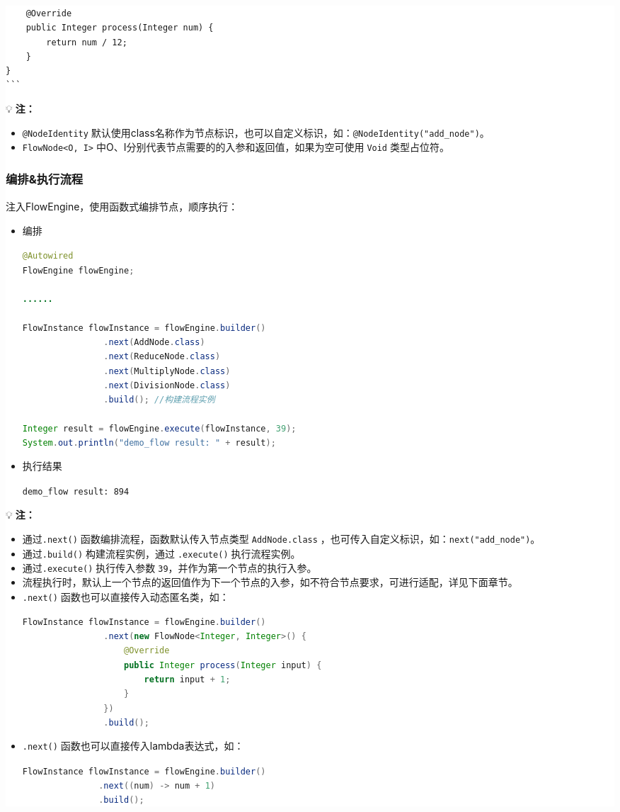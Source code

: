         @Override
        public Integer process(Integer num) {
            return num / 12;
        }
    }
    ```
💡 **注：** 
- `@NodeIdentity` 默认使用class名称作为节点标识，也可以自定义标识，如：`@NodeIdentity("add_node")`。
- `FlowNode<O, I>` 中O、I分别代表节点需要的的入参和返回值，如果为空可使用 `Void` 类型占位符。

### 编排&执行流程
注入FlowEngine，使用函数式编排节点，顺序执行：

- 编排
  ```java
  @Autowired
  FlowEngine flowEngine;
  
  ......
  
  FlowInstance flowInstance = flowEngine.builder()
                  .next(AddNode.class)
                  .next(ReduceNode.class)
                  .next(MultiplyNode.class)
                  .next(DivisionNode.class)
                  .build(); //构建流程实例
  
  Integer result = flowEngine.execute(flowInstance, 39);
  System.out.println("demo_flow result: " + result);
  ```

- 执行结果

  ```
  demo_flow result: 894
  ```

💡 **注：**
- 通过`.next()` 函数编排流程，函数默认传入节点类型 `AddNode.class` ，也可传入自定义标识，如：`next("add_node")`。
- 通过`.build()` 构建流程实例，通过 `.execute()` 执行流程实例。
- 通过`.execute()` 执行传入参数 `39`，并作为第一个节点的执行入参。
- 流程执行时，默认上一个节点的返回值作为下一个节点的入参，如不符合节点要求，可进行适配，详见下面章节。
- `.next()` 函数也可以直接传入动态匿名类，如：
    ```java
    FlowInstance flowInstance = flowEngine.builder()
                    .next(new FlowNode<Integer, Integer>() {
                        @Override
                        public Integer process(Integer input) {
                            return input + 1;
                        }
                    })
                    .build();
    ```
- `.next()` 函数也可以直接传入lambda表达式，如：
    ```java
    FlowInstance flowInstance = flowEngine.builder()
                   .next((num) -> num + 1)
                   .build();
    ```
